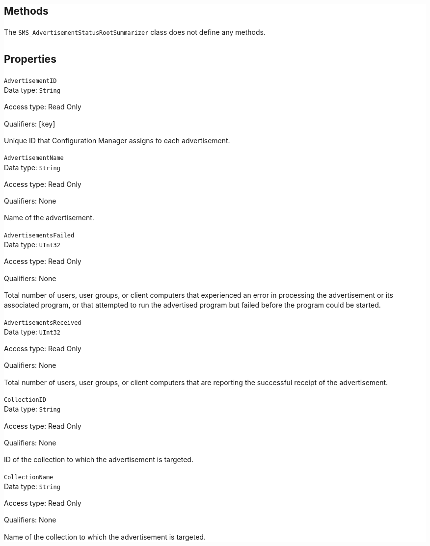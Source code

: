 ## Methods  
 The `SMS_AdvertisementStatusRootSummarizer` class does not define any methods.  

## Properties  
 `AdvertisementID`  
 Data type: `String`  

 Access type: Read Only  

 Qualifiers: [key]  

 Unique ID that Configuration Manager assigns to each advertisement.  

 `AdvertisementName`  
 Data type: `String`  

 Access type: Read Only  

 Qualifiers: None  

 Name of the advertisement.  

 `AdvertisementsFailed`  
 Data type: `UInt32`  

 Access type: Read Only  

 Qualifiers: None  

 Total number of users, user groups, or client computers that experienced an error in processing the advertisement or its associated program, or that attempted to run the advertised program but failed before the program could be started.  

 `AdvertisementsReceived`  
 Data type: `UInt32`  

 Access type: Read Only  

 Qualifiers: None  

 Total number of users, user groups, or client computers that are reporting the successful receipt of the advertisement.  

 `CollectionID`  
 Data type: `String`  

 Access type: Read Only  

 Qualifiers: None  

 ID of the collection to which the advertisement is targeted.  

 `CollectionName`  
 Data type: `String`  

 Access type: Read Only  

 Qualifiers: None  

 Name of the collection to which the advertisement is targeted.  
